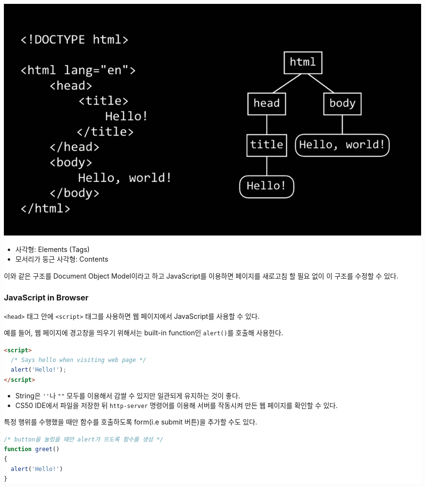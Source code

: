 ![tree structure](/post-img/harvardx-cs50s-intro-tracks-web-1/111032061-ec7e9900-844d-11eb-88ca-ae41bb0ab106.png)

* 사각형: Elements (Tags)
* 모서리가 둥근 사각형: Contents

이와 같은 구조를 Document Object Model이라고 하고 JavaScript를 이용하면 페이지를 새로고침 할 필요 없이 이 구조를 수정할 수 있다.

### JavaScript in Browser

`<head>` 태그 안에 `<script>` 태그를 사용하면 웹 페이지에서 JavaScript를 사용할 수 있다.

예를 들어, 웹 페이지에 경고창을 띄우기 위해서는 built-in function인 `alert()`를 호출해 사용한다.

```html
<script>
  /* Says hello when visiting web page */
  alert('Hello!');
</script>
```

* String은 `''`나 `""` 모두를 이용해서 감쌀 수 있지만 일관되게 유지하는 것이 좋다.
* CS50 IDE에서 파일을 저장한 뒤 `http-server` 명령어를 이용해 서버를 작동시켜 만든 웹 페이지를 확인할 수 있다.

특정 행위를 수행했을 때만 함수를 호출하도록 form(i.e submit 버튼)을 추가할 수도 있다.

```js
/* button을 눌렀을 때만 alert가 뜨도록 함수를 생성 */
function greet()
{
  alert('Hello!')
}
```
